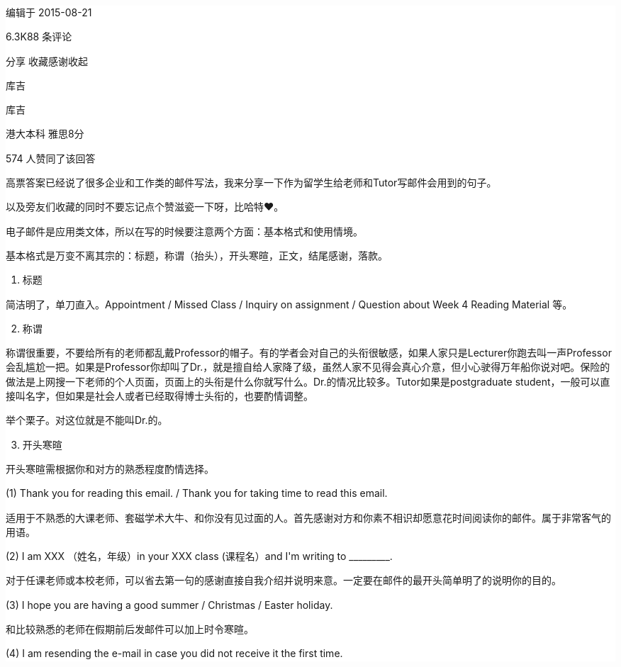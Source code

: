 编辑于 2015-08-21

6.3K​88 条评论

​分享
​收藏​感谢收起





库吉




库吉



港大本科 雅思8分

574 人赞同了该回答


高票答案已经说了很多企业和工作类的邮件写法，我来分享一下作为留学生给老师和Tutor写邮件会用到的句子。


以及旁友们收藏的同时不要忘记点个赞滋瓷一下呀，比哈特❤️。

电子邮件是应用类文体，所以在写的时候要注意两个方面：基本格式和使用情境。

基本格式是万变不离其宗的：标题，称谓（抬头），开头寒暄，正文，结尾感谢，落款。

1. 标题

简洁明了，单刀直入。Appointment / Missed Class / Inquiry on assignment / Question about Week 4 Reading Material 等。

2. 称谓

称谓很重要，不要给所有的老师都乱戴Professor的帽子。有的学者会对自己的头衔很敏感，如果人家只是Lecturer你跑去叫一声Professor会乱尴尬一把。如果是Professor你却叫了Dr.，就是擅自给人家降了级，虽然人家不见得会真心介意，但小心驶得万年船你说对吧。保险的做法是上网搜一下老师的个人页面，页面上的头衔是什么你就写什么。Dr.的情况比较多。Tutor如果是postgraduate student，一般可以直接叫名字，但如果是社会人或者已经取得博士头衔的，也要酌情调整。

举个栗子。对这位就是不能叫Dr.的。





3. 开头寒暄

开头寒暄需根据你和对方的熟悉程度酌情选择。

(1)  Thank you for reading this email. / Thank you for taking time to read this email.

适用于不熟悉的大课老师、套磁学术大牛、和你没有见过面的人。首先感谢对方和你素不相识却愿意花时间阅读你的邮件。属于非常客气的用语。

(2) I am XXX （姓名，年级）in your XXX class (课程名）and I'm writing to _________.

对于任课老师或本校老师，可以省去第一句的感谢直接自我介绍并说明来意。一定要在邮件的最开头简单明了的说明你的目的。

(3) I hope you are having a good summer / Christmas / Easter holiday. 

和比较熟悉的老师在假期前后发邮件可以加上时令寒暄。

(4)  I am resending the e-mail in case you did not receive it the first time.
